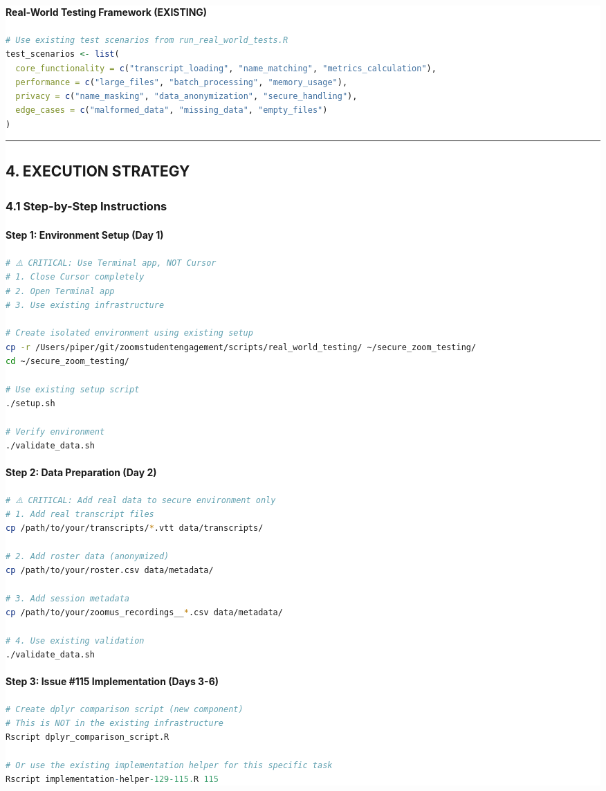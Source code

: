 #### Real-World Testing Framework (EXISTING)
```r
# Use existing test scenarios from run_real_world_tests.R
test_scenarios <- list(
  core_functionality = c("transcript_loading", "name_matching", "metrics_calculation"),
  performance = c("large_files", "batch_processing", "memory_usage"),
  privacy = c("name_masking", "data_anonymization", "secure_handling"),
  edge_cases = c("malformed_data", "missing_data", "empty_files")
)
```

---

## 4. EXECUTION STRATEGY

### 4.1 Step-by-Step Instructions

#### Step 1: Environment Setup (Day 1)
```bash
# ⚠️ CRITICAL: Use Terminal app, NOT Cursor
# 1. Close Cursor completely
# 2. Open Terminal app
# 3. Use existing infrastructure

# Create isolated environment using existing setup
cp -r /Users/piper/git/zoomstudentengagement/scripts/real_world_testing/ ~/secure_zoom_testing/
cd ~/secure_zoom_testing/

# Use existing setup script
./setup.sh

# Verify environment
./validate_data.sh
```

#### Step 2: Data Preparation (Day 2)
```bash
# ⚠️ CRITICAL: Add real data to secure environment only
# 1. Add real transcript files
cp /path/to/your/transcripts/*.vtt data/transcripts/

# 2. Add roster data (anonymized)
cp /path/to/your/roster.csv data/metadata/

# 3. Add session metadata
cp /path/to/your/zoomus_recordings__*.csv data/metadata/

# 4. Use existing validation
./validate_data.sh
```

#### Step 3: Issue #115 Implementation (Days 3-6)
```r
# Create dplyr comparison script (new component)
# This is NOT in the existing infrastructure
Rscript dplyr_comparison_script.R

# Or use the existing implementation helper for this specific task
Rscript implementation-helper-129-115.R 115
```
